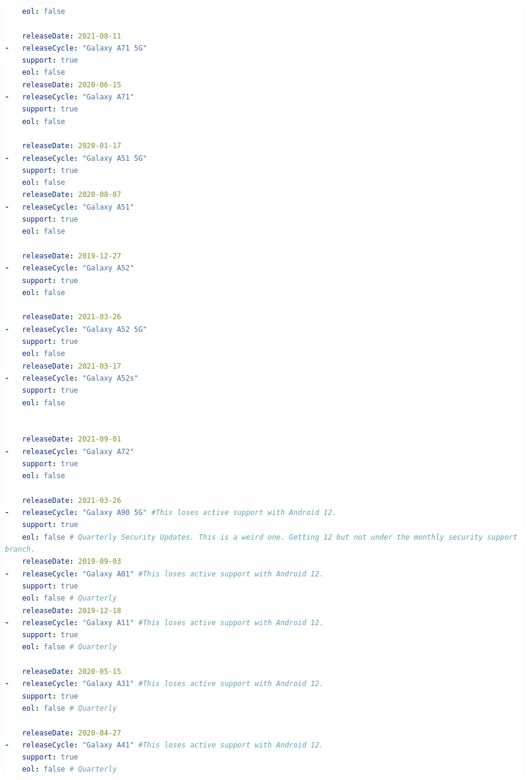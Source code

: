 ```yaml
    eol: false

    releaseDate: 2021-08-11
-   releaseCycle: "Galaxy A71 5G"
    support: true
    eol: false
    releaseDate: 2020-06-15
-   releaseCycle: "Galaxy A71"
    support: true
    eol: false

    releaseDate: 2020-01-17
-   releaseCycle: "Galaxy A51 5G"
    support: true
    eol: false
    releaseDate: 2020-08-07
-   releaseCycle: "Galaxy A51"
    support: true
    eol: false

    releaseDate: 2019-12-27
-   releaseCycle: "Galaxy A52"
    support: true
    eol: false

    releaseDate: 2021-03-26
-   releaseCycle: "Galaxy A52 5G"
    support: true
    eol: false
    releaseDate: 2021-03-17
-   releaseCycle: "Galaxy A52s"
    support: true
    eol: false


    releaseDate: 2021-09-01
-   releaseCycle: "Galaxy A72"
    support: true
    eol: false

    releaseDate: 2021-03-26
-   releaseCycle: "Galaxy A90 5G" #This loses active support with Android 12.
    support: true
    eol: false # Quarterly Security Updates. This is a weird one. Getting 12 but not under the monthly security support branch.
    releaseDate: 2019-09-03
-   releaseCycle: "Galaxy A01" #This loses active support with Android 12.
    support: true
    eol: false # Quarterly
    releaseDate: 2019-12-18
-   releaseCycle: "Galaxy A11" #This loses active support with Android 12.
    support: true
    eol: false # Quarterly 

    releaseDate: 2020-05-15
-   releaseCycle: "Galaxy A31" #This loses active support with Android 12.
    support: true
    eol: false # Quarterly

    releaseDate: 2020-04-27
-   releaseCycle: "Galaxy A41" #This loses active support with Android 12.
    support: true
    eol: false # Quarterly
```